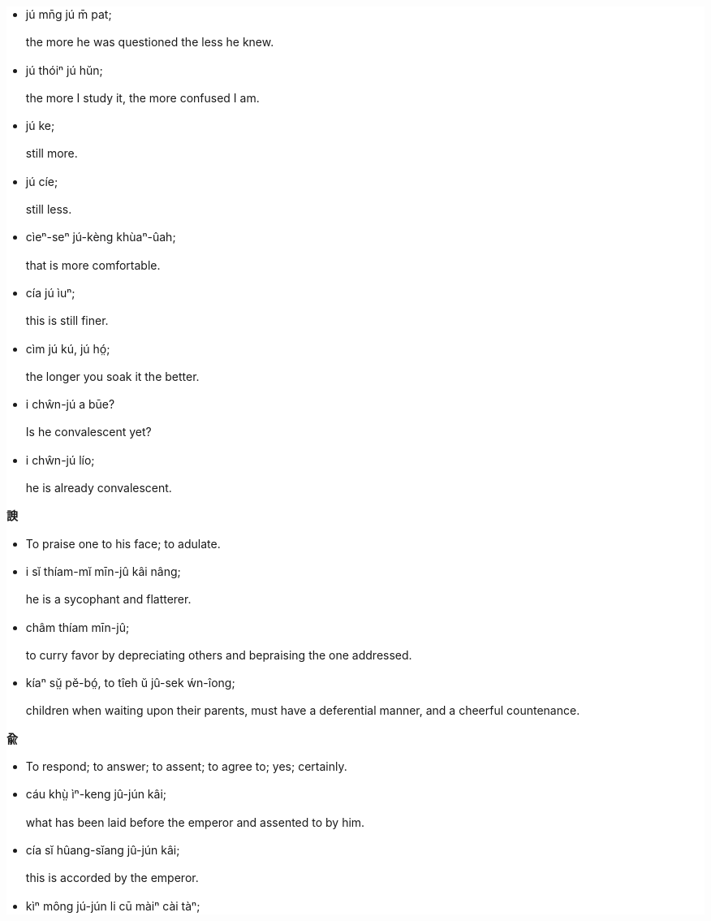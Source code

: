 - jú mn̄g jú m̄ pat;

  the more he was questioned the less he knew.

- jú thóiⁿ jú hŭn;

  the more I study it, the more confused I am.

- jú ke;

  still more.

- jú cíe;

  still less.

- cìeⁿ-seⁿ jú-kèng khùaⁿ-ûah;

  that is more comfortable.

- cía jú ìuⁿ;

  this is still finer.

- cìm jú kú, jú hó̤;

  the longer you soak it the better.

- i chŵn-jú a būe?

  Is he convalescent yet?

- i chŵn-jú lío;

  he is already convalescent.

**諛**
- To praise one to his face; to adulate.

- i sĭ thíam-mĭ mīn-jû kâi nâng;

  he is a sycophant and flatterer.

- châm thíam mīn-jû;

  to curry favor by depreciating others and bepraising the one addressed.

- kíaⁿ sṳ̆ pĕ-bó̤, to tîeh ŭ jû-sek ẃn-îong;

  children when waiting upon their parents, must have a deferential manner, and a cheerful countenance.

**兪**
- To respond; to answer; to assent; to agree to; yes; certainly.

- cáu khṳ̀ ìⁿ-keng jû-jún kâi;

  what has been laid before the emperor and assented to by him.

- cía sĭ hûang-sĭang jû-jún kâi;

  this is accorded by the emperor.

- kìⁿ mông jú-jún li cū màiⁿ cài tàⁿ;
